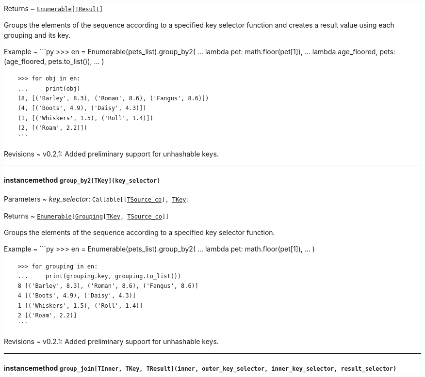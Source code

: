 Returns
  ~ [`Enumerable`](apiref.Enumerable)`[`[`TResult`](apiref.TResult)`]`

Groups the elements of the sequence according to a specified key selector function and creates a
result value using each grouping and its key.

Example
    ~   ```py
        >>> en = Enumerable(pets_list).group_by2(
        ...     lambda pet: math.floor(pet[1]),
        ...     lambda age_floored, pets: (age_floored, pets.to_list()),
        ... )

        >>> for obj in en:
        ...     print(obj)
        (8, [('Barley', 8.3), ('Roman', 8.6), ('Fangus', 8.6)])
        (4, [('Boots', 4.9), ('Daisy', 4.3)])
        (1, [('Whiskers', 1.5), ('Roll', 1.4)])
        (2, [('Roam', 2.2)])
        ```

Revisions
    ~ v0.2.1: Added preliminary support for unhashable keys.

---

#### instancemethod `group_by2[TKey](key_selector)`

Parameters
  ~ *key_selector*: `Callable[[`[`TSource_co`](apiref.TSource_co)`], `[`TKey`](apiref.TKey)`]`

Returns
  ~ [`Enumerable`](apiref.Enumerable)`[`[`Grouping`](apiref.Grouping)`[`[`TKey`](apiref.TKey)`, `[`TSource_co`](apiref.TSource_co)`]]`

Groups the elements of the sequence according to a specified key selector function.

Example
    ~   ```py
        >>> en = Enumerable(pets_list).group_by2(
        ...     lambda pet: math.floor(pet[1]),
        ... )

        >>> for grouping in en:
        ...     print(grouping.key, grouping.to_list())
        8 [('Barley', 8.3), ('Roman', 8.6), ('Fangus', 8.6)]
        4 [('Boots', 4.9), ('Daisy', 4.3)]
        1 [('Whiskers', 1.5), ('Roll', 1.4)]
        2 [('Roam', 2.2)]
        ```

Revisions
    ~ v0.2.1: Added preliminary support for unhashable keys.

---

#### instancemethod `group_join[TInner, TKey, TResult](inner, outer_key_selector, inner_key_selector, result_selector)`
